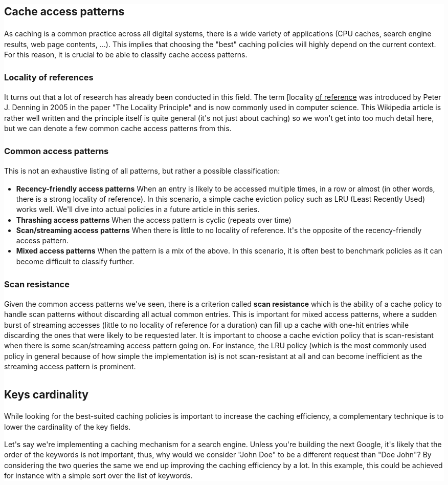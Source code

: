 ## Cache access patterns

As caching is a common practice across all digital systems, there is a wide variety of applications (CPU caches, search engine results, web page contents, ...). This implies that choosing the "best" caching policies will highly depend on the current context. For this reason, it is crucial to be able to classify cache access patterns.

### Locality of references

It turns out that a lot of research has already been conducted in this field. The term [locality [of reference](https://en.wikipedia.org/wiki/Locality_of_reference) was introduced by Peter J. Denning in 2005 in the paper "The Locality Principle" and is now commonly used in computer science. This Wikipedia article is rather well written and the principle itself is quite general (it's not just about caching) so we won't get into too much detail here, but we can denote a few common cache access patterns from this.

### Common access patterns

This is not an exhaustive listing of all patterns, but rather a possible classification:
- **Recency-friendly access patterns** When an entry is likely to be accessed multiple times, in a row or almost (in other words, there is a strong locality of reference). In this scenario, a simple cache eviction policy such as LRU (Least Recently Used) works well. We'll dive into actual policies in a future article in this series.
- **Thrashing access patterns** When the access pattern is cyclic (repeats over time)
- **Scan/streaming access patterns** When there is little to no locality of reference. It's the opposite of the recency-friendly access pattern.
- **Mixed access patterns** When the pattern is a mix of the above. In this scenario, it is often best to benchmark policies as it can become difficult to classify further.

### Scan resistance

Given the common access patterns we've seen, there is a criterion called **scan resistance** which is the ability of a cache policy to handle scan patterns without discarding all actual common entries. This is important for mixed access patterns, where a sudden burst of streaming accesses (little to no locality of reference for a duration) can fill up a cache with one-hit entries while discarding the ones that were likely to be requested later. It is important to choose a cache eviction policy that is scan-resistant when there is some scan/streaming access pattern going on. For instance, the LRU policy (which is the most commonly used policy in general because of how simple the implementation is) is not scan-resistant at all and can become inefficient as the streaming access pattern is prominent.

## Keys cardinality

While looking for the best-suited caching policies is important to increase the caching efficiency, a complementary technique is to lower the cardinality of the key fields.    

Let's say we're implementing a caching mechanism for a search engine. Unless you're building the next Google, it's likely that the order of the keywords is not important, thus, why would we consider "John Doe" to be a different request than "Doe John"? By considering the two queries the same we end up improving the caching efficiency by a lot. In this example, this could be achieved for instance with a simple sort over the list of keywords.    
